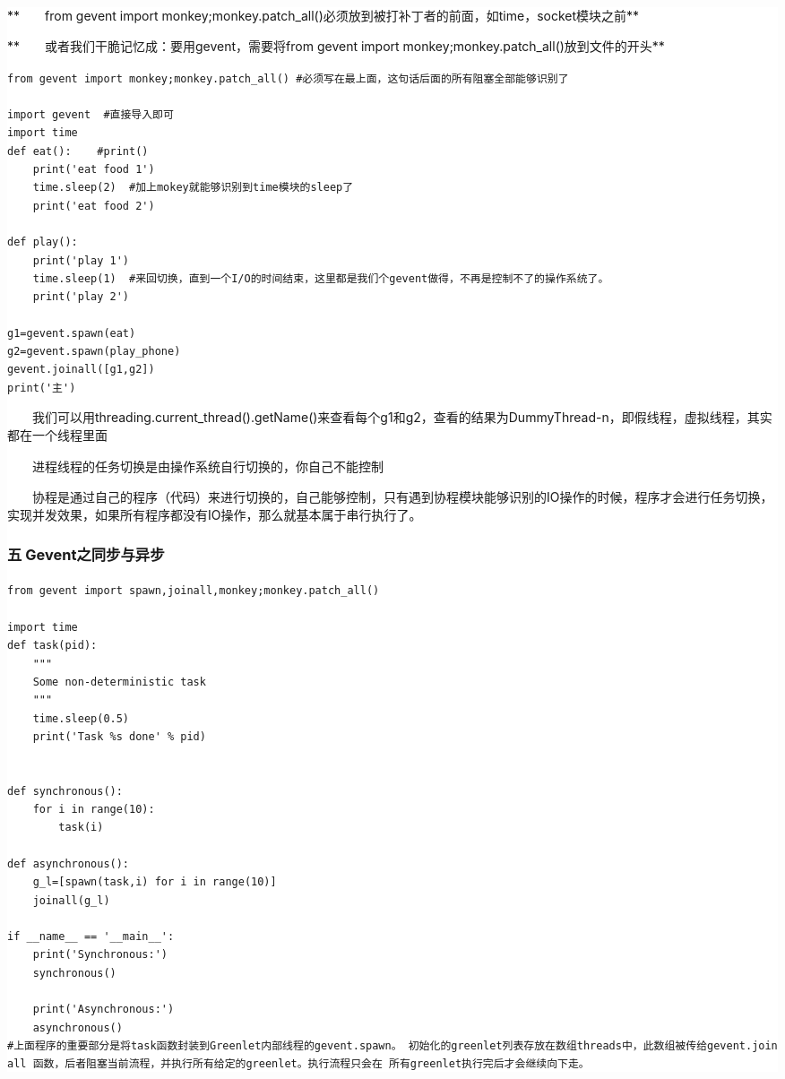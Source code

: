**　　from gevent import monkey;monkey.patch_all()必须放到被打补丁者的前面，如time，socket模块之前**

**　　或者我们干脆记忆成：要用gevent，需要将from gevent import monkey;monkey.patch_all()放到文件的开头**

```
from gevent import monkey;monkey.patch_all() #必须写在最上面，这句话后面的所有阻塞全部能够识别了

import gevent  #直接导入即可
import time
def eat():    #print()　　
    print('eat food 1')
    time.sleep(2)  #加上mokey就能够识别到time模块的sleep了
    print('eat food 2')

def play():
    print('play 1')
    time.sleep(1)  #来回切换，直到一个I/O的时间结束，这里都是我们个gevent做得，不再是控制不了的操作系统了。
    print('play 2')

g1=gevent.spawn(eat)
g2=gevent.spawn(play_phone)
gevent.joinall([g1,g2])
print('主')
```

　　我们可以用threading.current_thread().getName()来查看每个g1和g2，查看的结果为DummyThread-n，即假线程，虚拟线程，其实都在一个线程里面

　　进程线程的任务切换是由操作系统自行切换的，你自己不能控制

　　协程是通过自己的程序（代码）来进行切换的，自己能够控制，只有遇到协程模块能够识别的IO操作的时候，程序才会进行任务切换，实现并发效果，如果所有程序都没有IO操作，那么就基本属于串行执行了。

### 五 Gevent之同步与异步

```
from gevent import spawn,joinall,monkey;monkey.patch_all()

import time
def task(pid):
    """
    Some non-deterministic task
    """
    time.sleep(0.5)
    print('Task %s done' % pid)


def synchronous():
    for i in range(10):
        task(i)

def asynchronous():
    g_l=[spawn(task,i) for i in range(10)]
    joinall(g_l)

if __name__ == '__main__':
    print('Synchronous:')
    synchronous()

    print('Asynchronous:')
    asynchronous()
#上面程序的重要部分是将task函数封装到Greenlet内部线程的gevent.spawn。 初始化的greenlet列表存放在数组threads中，此数组被传给gevent.joinall 函数，后者阻塞当前流程，并执行所有给定的greenlet。执行流程只会在 所有greenlet执行完后才会继续向下走。
```
